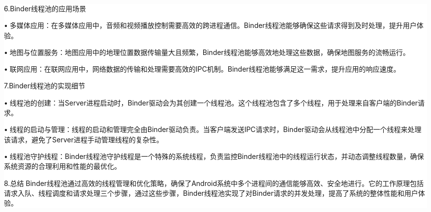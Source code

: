 
6.Binder线程池的应用场景

• 多媒体应用：在多媒体应用中，音频和视频播放控制需要高效的跨进程通信。Binder线程池能够确保这些请求得到及时处理，提升用户体验。

• 地图与位置服务：地图应用中的地理位置数据传输量大且频繁，Binder线程池能够高效地处理这些数据，确保地图服务的流畅运行。

• 联网应用：在联网应用中，网络数据的传输和处理需要高效的IPC机制。Binder线程池能够满足这一需求，提升应用的响应速度。


7.Binder线程池的实现细节

• 线程池的创建：当Server进程启动时，Binder驱动会为其创建一个线程池。这个线程池包含了多个线程，用于处理来自客户端的Binder请求。

• 线程的启动与管理：线程的启动和管理完全由Binder驱动负责。当客户端发送IPC请求时，Binder驱动会从线程池中分配一个线程来处理该请求，避免了Server进程手动管理线程的复杂性。

• 线程池守护线程：Binder线程池守护线程是一个特殊的系统线程，负责监控Binder线程池中的线程运行状态，并动态调整线程数量，确保系统资源的合理利用和性能的最优化。


8.总结
Binder线程池通过高效的线程管理和优化策略，确保了Android系统中多个进程间的通信能够高效、安全地进行。它的工作原理包括请求入队、线程调度和请求处理三个步骤，通过这些步骤，Binder线程池实现了对Binder请求的并发处理，提高了系统的整体性能和用户体验。